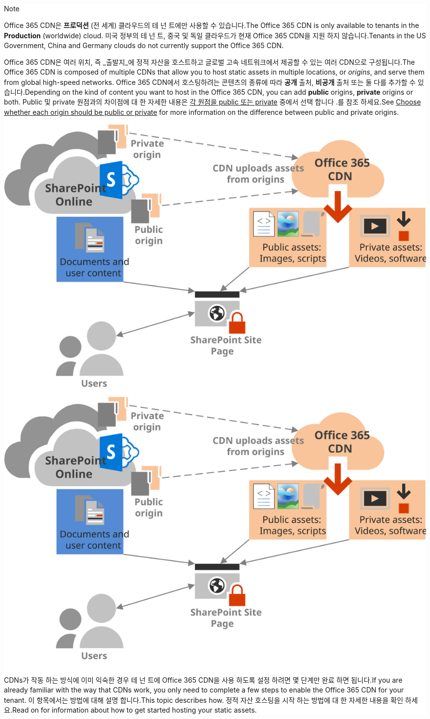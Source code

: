 > [!NOTE]
> <span data-ttu-id="07a1a-108">Office 365 CDN은 **프로덕션** (전 세계) 클라우드의 테 넌 트에만 사용할 수 있습니다.</span><span class="sxs-lookup"><span data-stu-id="07a1a-108">The Office 365 CDN is only available to tenants in the **Production** (worldwide) cloud.</span></span> <span data-ttu-id="07a1a-109">미국 정부의 테 넌 트, 중국 및 독일 클라우드가 현재 Office 365 CDN을 지원 하지 않습니다.</span><span class="sxs-lookup"><span data-stu-id="07a1a-109">Tenants in the US Government, China and Germany clouds do not currently support the Office 365 CDN.</span></span>

<span data-ttu-id="07a1a-110">Office 365 CDN은 여러 위치, 즉 _출발지_에 정적 자산을 호스트하고 글로벌 고속 네트워크에서 제공할 수 있는 여러 CDN으로 구성됩니다.</span><span class="sxs-lookup"><span data-stu-id="07a1a-110">The Office 365 CDN is composed of multiple CDNs that allow you to host static assets in multiple locations, or _origins_, and serve them from global high-speed networks.</span></span> <span data-ttu-id="07a1a-111">Office 365 CDN에서 호스팅하려는 콘텐츠의 종류에 따라 **공개** 출처, **비공개** 출처 또는 둘 다를 추가할 수 있습니다.</span><span class="sxs-lookup"><span data-stu-id="07a1a-111">Depending on the kind of content you want to host in the Office 365 CDN, you can add **public** origins, **private** origins or both.</span></span> <span data-ttu-id="07a1a-112">Public 및 private 원점과의 차이점에 대 한 자세한 내용은 [각 원점을 public 또는 private](use-office-365-cdn-with-spo.md#CDNOriginChoosePublicPrivate) 중에서 선택 합니다 .를 참조 하세요.</span><span class="sxs-lookup"><span data-stu-id="07a1a-112">See [Choose whether each origin should be public or private](use-office-365-cdn-with-spo.md#CDNOriginChoosePublicPrivate) for more information on the difference between public and private origins.</span></span>

<span data-ttu-id="07a1a-113">![Office 365 CDN 개념 다이어그램](media/O365-CDN/o365-cdn-flow-transparent.svg "Office 365 CDN 개념 다이어그램")</span><span class="sxs-lookup"><span data-stu-id="07a1a-113">![Office 365 CDN conceptual diagram](media/O365-CDN/o365-cdn-flow-transparent.svg "Office 365 CDN conceptual diagram")</span></span>

<span data-ttu-id="07a1a-114">CDNs가 작동 하는 방식에 이미 익숙한 경우 테 넌 트에 Office 365 CDN을 사용 하도록 설정 하려면 몇 단계만 완료 하면 됩니다.</span><span class="sxs-lookup"><span data-stu-id="07a1a-114">If you are already familiar with the way that CDNs work, you only need to complete a few steps to enable the Office 365 CDN for your tenant.</span></span> <span data-ttu-id="07a1a-115">이 항목에서는 방법에 대해 설명 합니다.</span><span class="sxs-lookup"><span data-stu-id="07a1a-115">This topic describes how.</span></span> <span data-ttu-id="07a1a-116">정적 자산 호스팅을 시작 하는 방법에 대 한 자세한 내용을 확인 하세요.</span><span class="sxs-lookup"><span data-stu-id="07a1a-116">Read on for information about how to get started hosting your static assets.</span></span>
